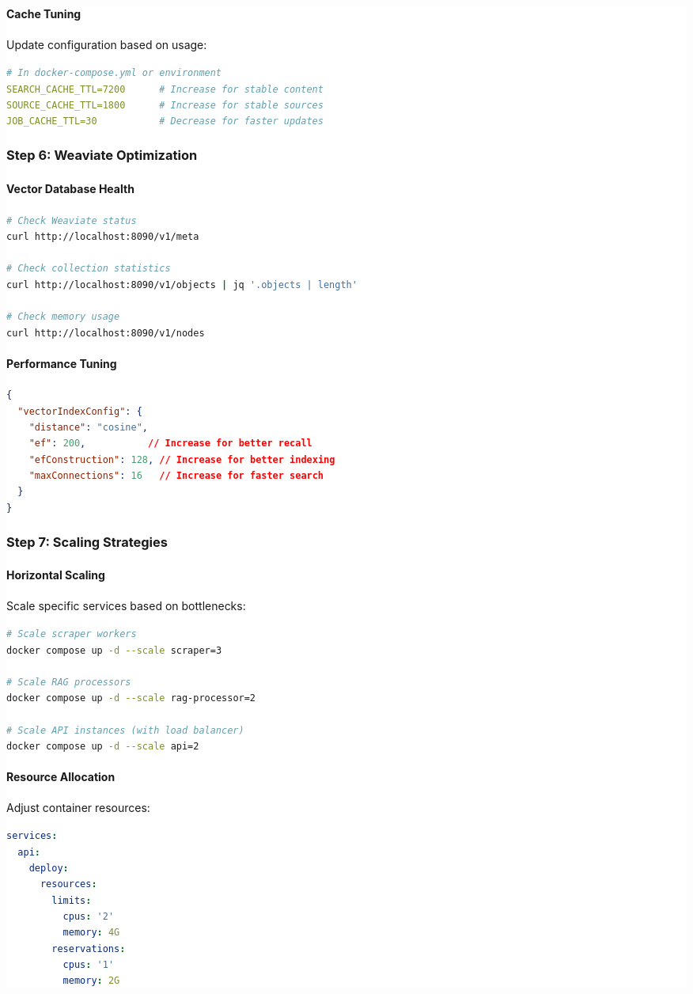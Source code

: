 #### Cache Tuning
Update configuration based on usage:
```yaml
# In docker-compose.yml or environment
SEARCH_CACHE_TTL=7200      # Increase for stable content
SOURCE_CACHE_TTL=1800      # Increase for stable sources
JOB_CACHE_TTL=30           # Decrease for faster updates
```

### Step 6: Weaviate Optimization

#### Vector Database Health
```bash
# Check Weaviate status
curl http://localhost:8090/v1/meta

# Check collection statistics
curl http://localhost:8090/v1/objects | jq '.objects | length'

# Check memory usage
curl http://localhost:8090/v1/nodes
```

#### Performance Tuning
```json
{
  "vectorIndexConfig": {
    "distance": "cosine",
    "ef": 200,           // Increase for better recall
    "efConstruction": 128, // Increase for better indexing
    "maxConnections": 16   // Increase for faster search
  }
}
```

### Step 7: Scaling Strategies

#### Horizontal Scaling
Scale specific services based on bottlenecks:

```bash
# Scale scraper workers
docker compose up -d --scale scraper=3

# Scale RAG processors
docker compose up -d --scale rag-processor=2

# Scale API instances (with load balancer)
docker compose up -d --scale api=2
```

#### Resource Allocation
Adjust container resources:
```yaml
services:
  api:
    deploy:
      resources:
        limits:
          cpus: '2'
          memory: 4G
        reservations:
          cpus: '1'
          memory: 2G
```
